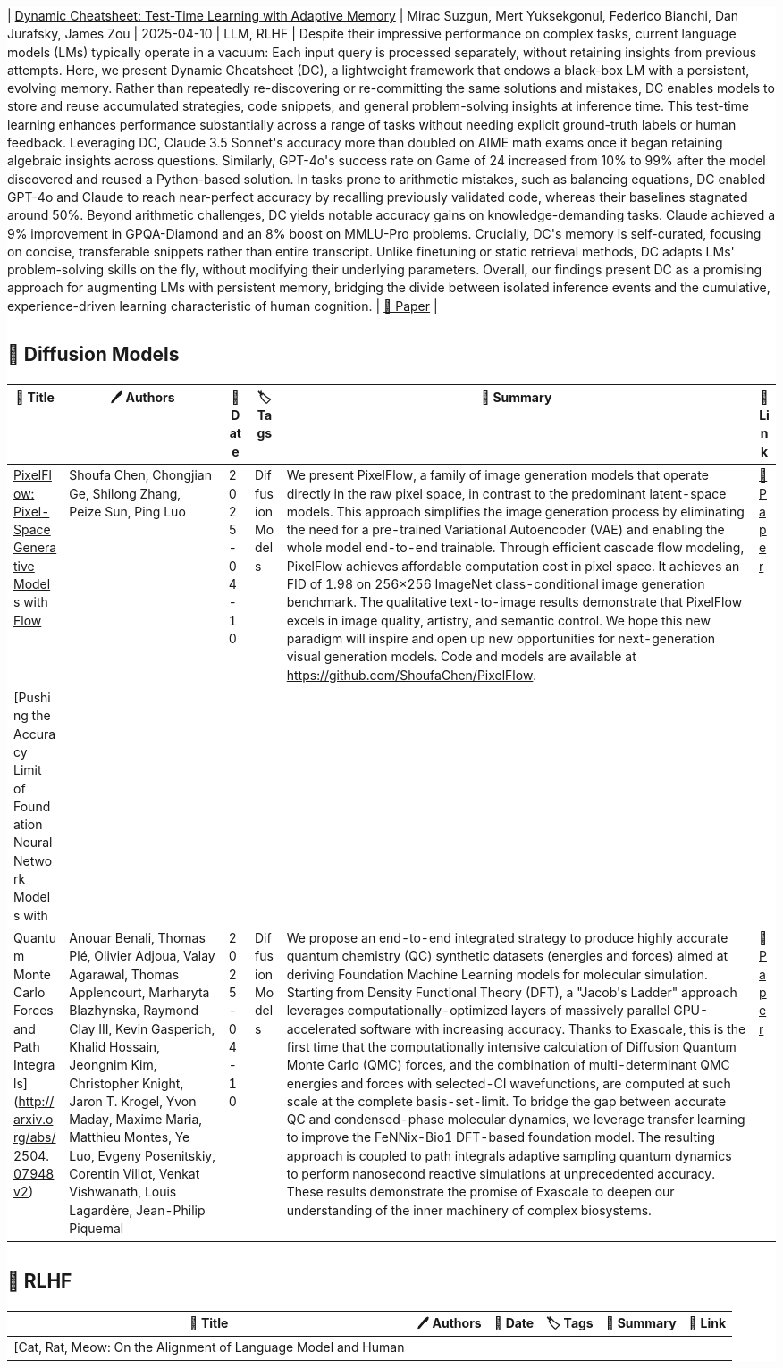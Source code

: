 | [Dynamic Cheatsheet: Test-Time Learning with Adaptive Memory](http://arxiv.org/abs/2504.07952v1) | Mirac Suzgun, Mert Yuksekgonul, Federico Bianchi, Dan Jurafsky, James Zou | 2025-04-10 | LLM, RLHF | Despite their impressive performance on complex tasks, current language models (LMs) typically operate in a vacuum: Each input query is processed separately, without retaining insights from previous attempts. Here, we present Dynamic Cheatsheet (DC), a lightweight framework that endows a black-box LM with a persistent, evolving memory. Rather than repeatedly re-discovering or re-committing the same solutions and mistakes, DC enables models to store and reuse accumulated strategies, code snippets, and general problem-solving insights at inference time. This test-time learning enhances performance substantially across a range of tasks without needing explicit ground-truth labels or human feedback. Leveraging DC, Claude 3.5 Sonnet's accuracy more than doubled on AIME math exams once it began retaining algebraic insights across questions. Similarly, GPT-4o's success rate on Game of 24 increased from 10% to 99% after the model discovered and reused a Python-based solution. In tasks prone to arithmetic mistakes, such as balancing equations, DC enabled GPT-4o and Claude to reach near-perfect accuracy by recalling previously validated code, whereas their baselines stagnated around 50%. Beyond arithmetic challenges, DC yields notable accuracy gains on knowledge-demanding tasks. Claude achieved a 9% improvement in GPQA-Diamond and an 8% boost on MMLU-Pro problems. Crucially, DC's memory is self-curated, focusing on concise, transferable snippets rather than entire transcript. Unlike finetuning or static retrieval methods, DC adapts LMs' problem-solving skills on the fly, without modifying their underlying parameters. Overall, our findings present DC as a promising approach for augmenting LMs with persistent memory, bridging the divide between isolated inference events and the cumulative, experience-driven learning characteristic of human cognition. | [🔗 Paper](http://arxiv.org/abs/2504.07952v1) |
## 🔹 Diffusion Models

| 📄 Title | 🖊 Authors | 📅 Date | 🏷 Tags | 📜 Summary | 🔗 Link |
|---------|---------|---------|---------|---------|---------|
| [PixelFlow: Pixel-Space Generative Models with Flow](http://arxiv.org/abs/2504.07963v1) | Shoufa Chen, Chongjian Ge, Shilong Zhang, Peize Sun, Ping Luo | 2025-04-10 | Diffusion Models | We present PixelFlow, a family of image generation models that operate directly in the raw pixel space, in contrast to the predominant latent-space models. This approach simplifies the image generation process by eliminating the need for a pre-trained Variational Autoencoder (VAE) and enabling the whole model end-to-end trainable. Through efficient cascade flow modeling, PixelFlow achieves affordable computation cost in pixel space. It achieves an FID of 1.98 on 256$\times$256 ImageNet class-conditional image generation benchmark. The qualitative text-to-image results demonstrate that PixelFlow excels in image quality, artistry, and semantic control. We hope this new paradigm will inspire and open up new opportunities for next-generation visual generation models. Code and models are available at https://github.com/ShoufaChen/PixelFlow. | [🔗 Paper](http://arxiv.org/abs/2504.07963v1) |
| [Pushing the Accuracy Limit of Foundation Neural Network Models with
  Quantum Monte Carlo Forces and Path Integrals](http://arxiv.org/abs/2504.07948v2) | Anouar Benali, Thomas Plé, Olivier Adjoua, Valay Agarawal, Thomas Applencourt, Marharyta Blazhynska, Raymond Clay III, Kevin Gasperich, Khalid Hossain, Jeongnim Kim, Christopher Knight, Jaron T. Krogel, Yvon Maday, Maxime Maria, Matthieu Montes, Ye Luo, Evgeny Posenitskiy, Corentin Villot, Venkat Vishwanath, Louis Lagardère, Jean-Philip Piquemal | 2025-04-10 | Diffusion Models | We propose an end-to-end integrated strategy to produce highly accurate quantum chemistry (QC) synthetic datasets (energies and forces) aimed at deriving Foundation Machine Learning models for molecular simulation. Starting from Density Functional Theory (DFT), a "Jacob's Ladder" approach leverages computationally-optimized layers of massively parallel GPU-accelerated software with increasing accuracy. Thanks to Exascale, this is the first time that the computationally intensive calculation of Diffusion Quantum Monte Carlo (QMC) forces, and the combination of multi-determinant QMC energies and forces with selected-CI wavefunctions, are computed at such scale at the complete basis-set-limit. To bridge the gap between accurate QC and condensed-phase molecular dynamics, we leverage transfer learning to improve the FeNNix-Bio1 DFT-based foundation model. The resulting approach is coupled to path integrals adaptive sampling quantum dynamics to perform nanosecond reactive simulations at unprecedented accuracy. These results demonstrate the promise of Exascale to deepen our understanding of the inner machinery of complex biosystems. | [🔗 Paper](http://arxiv.org/abs/2504.07948v2) |
## 🔹 RLHF

| 📄 Title | 🖊 Authors | 📅 Date | 🏷 Tags | 📜 Summary | 🔗 Link |
|---------|---------|---------|---------|---------|---------|
| [Cat, Rat, Meow: On the Alignment of Language Model and Human